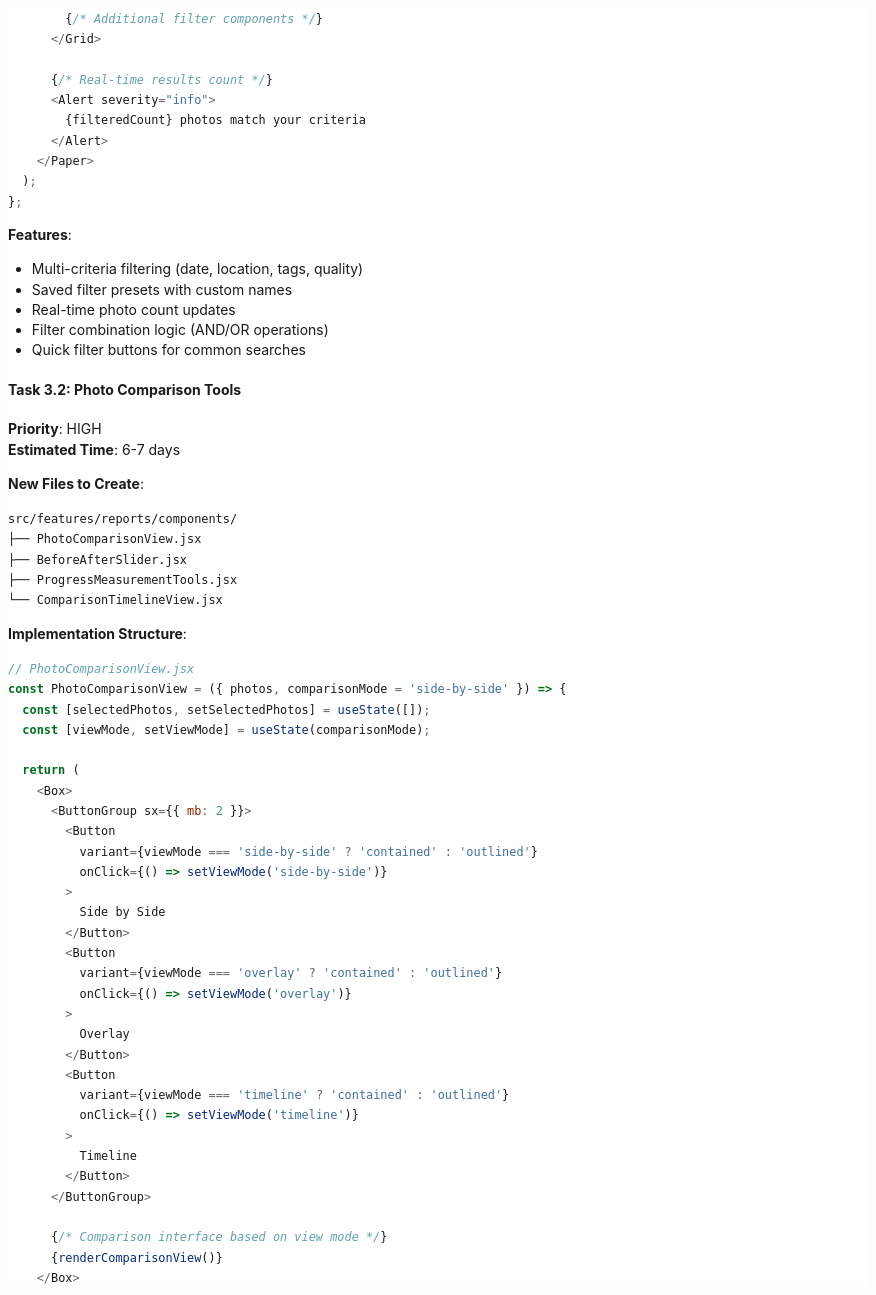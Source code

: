 ```javascript
        {/* Additional filter components */}
      </Grid>
      
      {/* Real-time results count */}
      <Alert severity="info">
        {filteredCount} photos match your criteria
      </Alert>
    </Paper>
  );
};
```

**Features**:
- Multi-criteria filtering (date, location, tags, quality)
- Saved filter presets with custom names
- Real-time photo count updates
- Filter combination logic (AND/OR operations)
- Quick filter buttons for common searches

#### **Task 3.2**: Photo Comparison Tools
**Priority**: HIGH  
**Estimated Time**: 6-7 days

**New Files to Create**:
```
src/features/reports/components/
├── PhotoComparisonView.jsx
├── BeforeAfterSlider.jsx
├── ProgressMeasurementTools.jsx
└── ComparisonTimelineView.jsx
```

**Implementation Structure**:
```javascript
// PhotoComparisonView.jsx
const PhotoComparisonView = ({ photos, comparisonMode = 'side-by-side' }) => {
  const [selectedPhotos, setSelectedPhotos] = useState([]);
  const [viewMode, setViewMode] = useState(comparisonMode);

  return (
    <Box>
      <ButtonGroup sx={{ mb: 2 }}>
        <Button 
          variant={viewMode === 'side-by-side' ? 'contained' : 'outlined'}
          onClick={() => setViewMode('side-by-side')}
        >
          Side by Side
        </Button>
        <Button 
          variant={viewMode === 'overlay' ? 'contained' : 'outlined'}
          onClick={() => setViewMode('overlay')}
        >
          Overlay
        </Button>
        <Button 
          variant={viewMode === 'timeline' ? 'contained' : 'outlined'}
          onClick={() => setViewMode('timeline')}
        >
          Timeline
        </Button>
      </ButtonGroup>
      
      {/* Comparison interface based on view mode */}
      {renderComparisonView()}
    </Box>
```